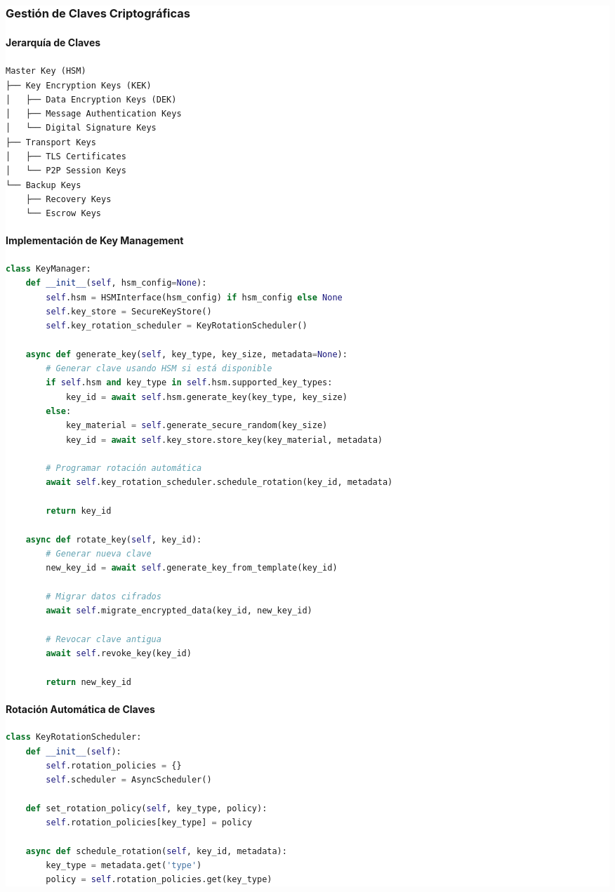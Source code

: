 ### Gestión de Claves Criptográficas

#### Jerarquía de Claves
```
Master Key (HSM)
├── Key Encryption Keys (KEK)
│   ├── Data Encryption Keys (DEK)
│   ├── Message Authentication Keys
│   └── Digital Signature Keys
├── Transport Keys
│   ├── TLS Certificates
│   └── P2P Session Keys
└── Backup Keys
    ├── Recovery Keys
    └── Escrow Keys
```

#### Implementación de Key Management
```python
class KeyManager:
    def __init__(self, hsm_config=None):
        self.hsm = HSMInterface(hsm_config) if hsm_config else None
        self.key_store = SecureKeyStore()
        self.key_rotation_scheduler = KeyRotationScheduler()
    
    async def generate_key(self, key_type, key_size, metadata=None):
        # Generar clave usando HSM si está disponible
        if self.hsm and key_type in self.hsm.supported_key_types:
            key_id = await self.hsm.generate_key(key_type, key_size)
        else:
            key_material = self.generate_secure_random(key_size)
            key_id = await self.key_store.store_key(key_material, metadata)
        
        # Programar rotación automática
        await self.key_rotation_scheduler.schedule_rotation(key_id, metadata)
        
        return key_id
    
    async def rotate_key(self, key_id):
        # Generar nueva clave
        new_key_id = await self.generate_key_from_template(key_id)
        
        # Migrar datos cifrados
        await self.migrate_encrypted_data(key_id, new_key_id)
        
        # Revocar clave antigua
        await self.revoke_key(key_id)
        
        return new_key_id
```

#### Rotación Automática de Claves
```python
class KeyRotationScheduler:
    def __init__(self):
        self.rotation_policies = {}
        self.scheduler = AsyncScheduler()
    
    def set_rotation_policy(self, key_type, policy):
        self.rotation_policies[key_type] = policy
        
    async def schedule_rotation(self, key_id, metadata):
        key_type = metadata.get('type')
        policy = self.rotation_policies.get(key_type)
```
